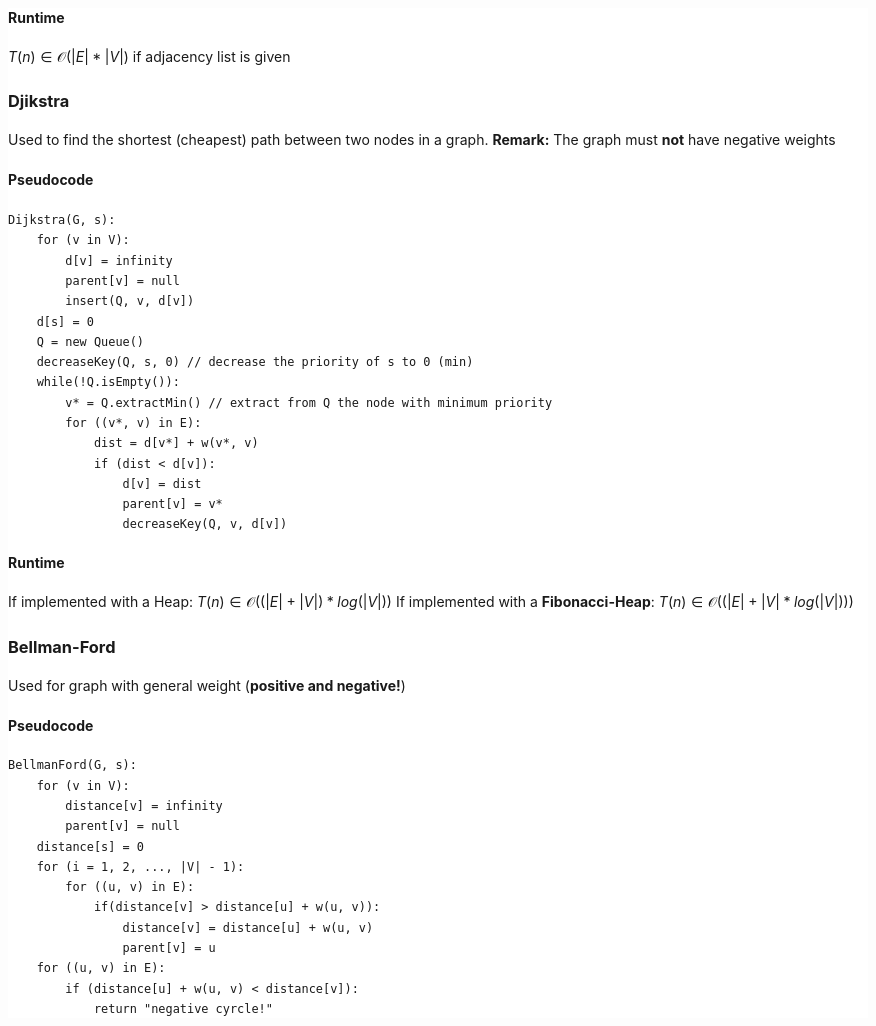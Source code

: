 #### Runtime 

$T(n) \in \mathcal{O}(|E| * |V|)$ if adjacency list is given

### Djikstra 

Used to find the shortest (cheapest) path between two nodes in a graph. 
**Remark:** The graph must **not** have negative weights

#### Pseudocode

```pseudocode
Dijkstra(G, s):
	for (v in V):
		d[v] = infinity
		parent[v] = null
		insert(Q, v, d[v])
	d[s] = 0
	Q = new Queue()
	decreaseKey(Q, s, 0) // decrease the priority of s to 0 (min)
	while(!Q.isEmpty()):
		v* = Q.extractMin() // extract from Q the node with minimum priority
		for ((v*, v) in E):
			dist = d[v*] + w(v*, v)
			if (dist < d[v]):
				d[v] = dist
				parent[v] = v*
				decreaseKey(Q, v, d[v])
```

#### Runtime

If implemented with a Heap: $T(n) \in \mathcal{O}((|E| + |V|)*log(|V|))$
If implemented with a **Fibonacci-Heap**: $T(n) \in \mathcal{O}((|E| + |V|*log(|V|))$)

### Bellman-Ford

Used for graph with general weight (**positive and negative!**)

#### Pseudocode

```pseudocode
BellmanFord(G, s):
	for (v in V):
		distance[v] = infinity
		parent[v] = null
	distance[s] = 0
	for (i = 1, 2, ..., |V| - 1):
		for ((u, v) in E):
			if(distance[v] > distance[u] + w(u, v)):
				distance[v] = distance[u] + w(u, v)
				parent[v] = u
	for ((u, v) in E):
		if (distance[u] + w(u, v) < distance[v]):
			return "negative cyrcle!"
```
